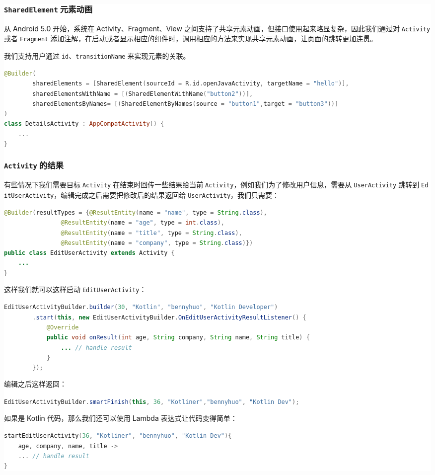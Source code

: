 ### `SharedElement` 元素动画

从 Android 5.0 开始，系统在 Activity、Fragment、View 之间支持了共享元素动画，但接口使用起来略显复杂，因此我们通过对 `Activity` 或者 `Fragment` 添加注解，在启动或者显示相应的组件时，调用相应的方法来实现共享元素动画，让页面的跳转更加连贯。

我们支持用户通过 `id`、`transitionName` 来实现元素的关联。

```kotlin
@Builder(
        sharedElements = [SharedElement(sourceId = R.id.openJavaActivity, targetName = "hello")],
        sharedElementsWithName = [(SharedElementWithName("button2"))],
        sharedElementsByNames= [(SharedElementByNames(source = "button1",target = "button3"))]
)
class DetailsActivity : AppCompatActivity() {
    ...
}
```

### `Activity` 的结果

有些情况下我们需要目标 `Activity` 在结束时回传一些结果给当前 `Activity`，例如我们为了修改用户信息，需要从 `UserActivity` 跳转到 `EditUserActivity`，编辑完成之后需要把修改后的结果返回给 `UserActivity`，我们只需要：

```java
@Builder(resultTypes = {@ResultEntity(name = "name", type = String.class),
                @ResultEntity(name = "age", type = int.class),
                @ResultEntity(name = "title", type = String.class),
                @ResultEntity(name = "company", type = String.class)})
public class EditUserActivity extends Activity {
    ...
}
```

这样我们就可以这样启动 `EditUserActivity`：

```java
EditUserActivityBuilder.builder(30, "Kotlin", "bennyhuo", "Kotlin Developer")
        .start(this, new EditUserActivityBuilder.OnEditUserActivityResultListener() {
            @Override
            public void onResult(int age, String company, String name, String title) {
                ... // handle result
            }
        });
```

编辑之后这样返回：

```java
EditUserActivityBuilder.smartFinish(this, 36, "Kotliner","bennyhuo", "Kotlin Dev");
```

如果是 Kotlin 代码，那么我们还可以使用 Lambda 表达式让代码变得简单：

```kotlin
startEditUserActivity(36, "Kotliner", "bennyhuo", "Kotlin Dev"){
    age, company, name, title ->  
    ... // handle result
}
```
